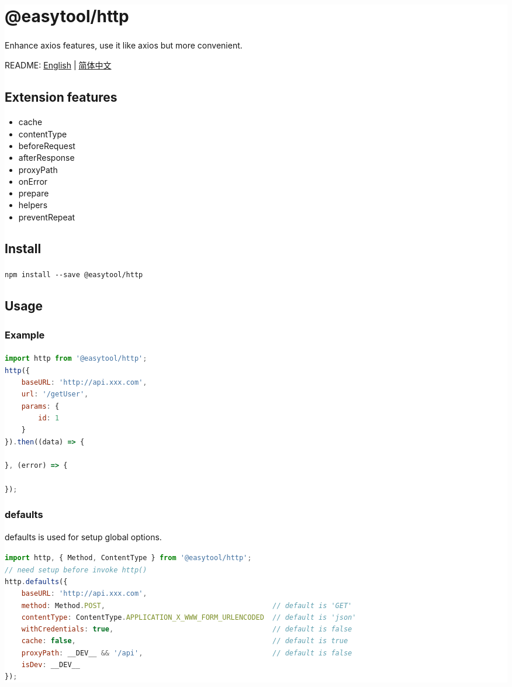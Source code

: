 # @easytool/http
Enhance axios features, use it like axios but more convenient.  

README: [English](https://github.com/stephenliu1944/beancommons-http/blob/dev/README.md) | [简体中文](https://github.com/stephenliu1944/beancommons-http/blob/dev/README-zh_CN.md)

## Extension features
- cache
- contentType
- beforeRequest
- afterResponse
- proxyPath
- onError
- prepare
- helpers
- preventRepeat 

## Install
```
npm install --save @easytool/http
```

## Usage
### Example
```js
import http from '@easytool/http';
http({
    baseURL: 'http://api.xxx.com',
    url: '/getUser',
    params: {
        id: 1
    }
}).then((data) => {

}, (error) => {

});
```

### defaults
defaults is used for setup global options.
```js
import http, { Method, ContentType } from '@easytool/http';
// need setup before invoke http()
http.defaults({
    baseURL: 'http://api.xxx.com',
    method: Method.POST,                                        // default is 'GET'
    contentType: ContentType.APPLICATION_X_WWW_FORM_URLENCODED  // default is 'json'
    withCredentials: true,                                      // default is false
    cache: false,                                               // default is true
    proxyPath: __DEV__ && '/api',                               // default is false
    isDev: __DEV__
});
```
